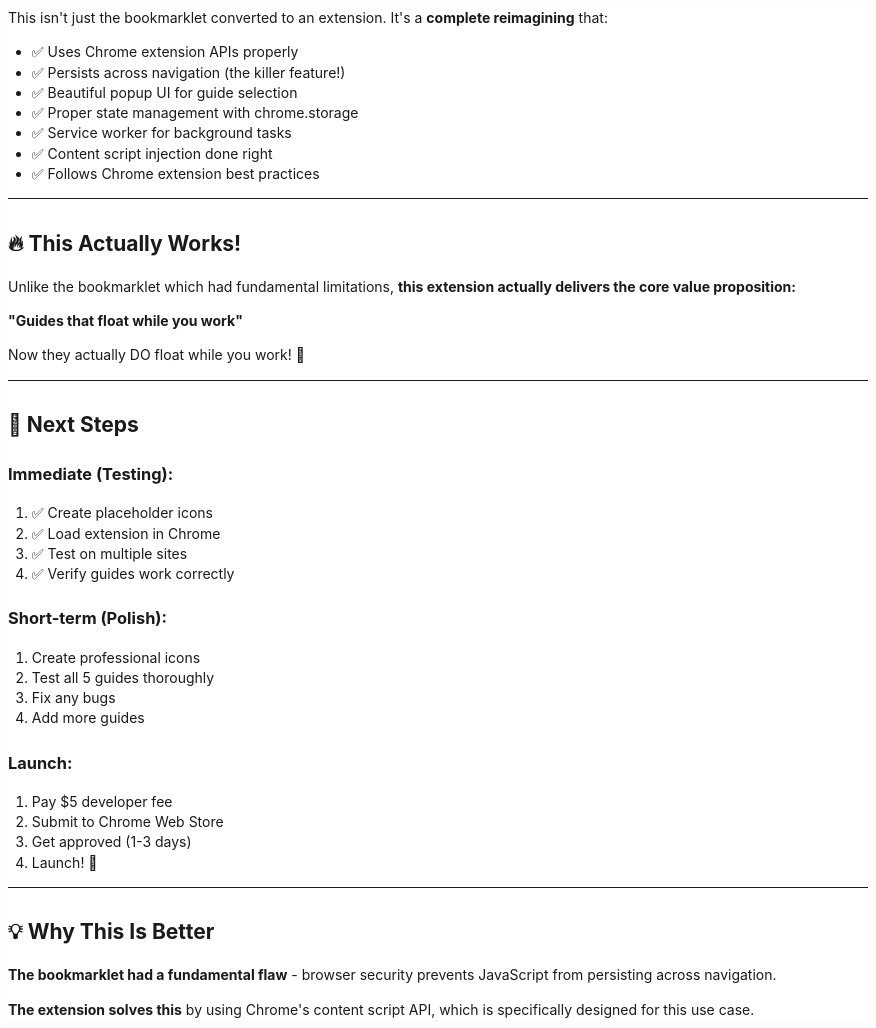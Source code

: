 This isn't just the bookmarklet converted to an extension. It's a **complete reimagining** that:

- ✅ Uses Chrome extension APIs properly
- ✅ Persists across navigation (the killer feature!)
- ✅ Beautiful popup UI for guide selection
- ✅ Proper state management with chrome.storage
- ✅ Service worker for background tasks
- ✅ Content script injection done right
- ✅ Follows Chrome extension best practices

---

## 🔥 This Actually Works!

Unlike the bookmarklet which had fundamental limitations, **this extension actually delivers the core value proposition:**

**"Guides that float while you work"**

Now they actually DO float while you work! 🎉

---

## 📝 Next Steps

### Immediate (Testing):
1. ✅ Create placeholder icons
2. ✅ Load extension in Chrome
3. ✅ Test on multiple sites
4. ✅ Verify guides work correctly

### Short-term (Polish):
1. Create professional icons
2. Test all 5 guides thoroughly
3. Fix any bugs
4. Add more guides

### Launch:
1. Pay $5 developer fee
2. Submit to Chrome Web Store
3. Get approved (1-3 days)
4. Launch! 🚀

---

## 💡 Why This Is Better

**The bookmarklet had a fundamental flaw** - browser security prevents JavaScript from persisting across navigation.

**The extension solves this** by using Chrome's content script API, which is specifically designed for this use case.
